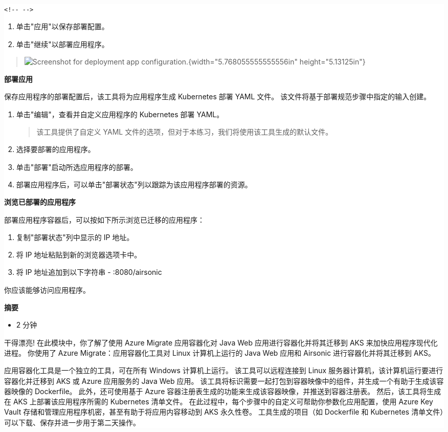 ```{=html}
<!-- -->
```
1.  单击"应用"以保存部署配置。

2.  单击"继续"以部署应用程序。

> ![Screenshot for deployment app
> configuration.](./media/media/image14.png){width="5.768055555555556in"
> height="5.13125in"}

**部署应用**

保存应用程序的部署配置后，该工具将为应用程序生成 Kubernetes 部署 YAML
文件。 该文件将基于部署规范步骤中指定的输入创建。

1.  单击"编辑"，查看并自定义应用程序的 Kubernetes 部署 YAML。
    > 该工具提供了自定义 YAML
    > 文件的选项，但对于本练习，我们将使用该工具生成的默认文件。

2.  选择要部署的应用程序。

3.  单击"部署"启动所选应用程序的部署。

4.  部署应用程序后，可以单击"部署状态"列以跟踪为该应用程序部署的资源。

**浏览已部署的应用程序**

部署应用程序容器后，可以按如下所示浏览已迁移的应用程序：

1.  复制"部署状态"列中显示的 IP 地址。

2.  将 IP 地址粘贴到新的浏览器选项卡中。

3.  将 IP 地址追加到以下字符串 - :8080/airsonic

你应该能够访问应用程序。

**摘要**

-   2 分钟

干得漂亮! 在此模块中，你了解了使用 Azure Migrate 应用容器化对 Java Web
应用进行容器化并将其迁移到 AKS 来加快应用程序现代化进程。 你使用了 Azure
Migrate：应用容器化工具对 Linux 计算机上运行的 Java Web 应用和 Airsonic
进行容器化并将其迁移到 AKS。

应用容器化工具是一个独立的工具，可在所有 Windows 计算机上运行。
该工具可以远程连接到 Linux
服务器计算机，该计算机运行要进行容器化并迁移到 AKS 或 Azure 应用服务的
Java Web 应用。
该工具将标识需要一起打包到容器映像中的组件，并生成一个有助于生成该容器映像的
Dockerfile。 此外，还可使用基于 Azure
容器注册表生成的功能来生成该容器映像，并推送到容器注册表。
然后，该工具将生成在 AKS 上部署该应用程序所需的 Kubernetes 清单文件。
在此过程中，每个步骤中的自定义可帮助你参数化应用配置，使用 Azure Key
Vault 存储和管理应用程序机密，甚至有助于将应用内容移动到 AKS 永久性卷。
工具生成的项目（如 Dockerfile 和 Kubernetes
清单文件）可以下载、保存并进一步用于第二天操作。
